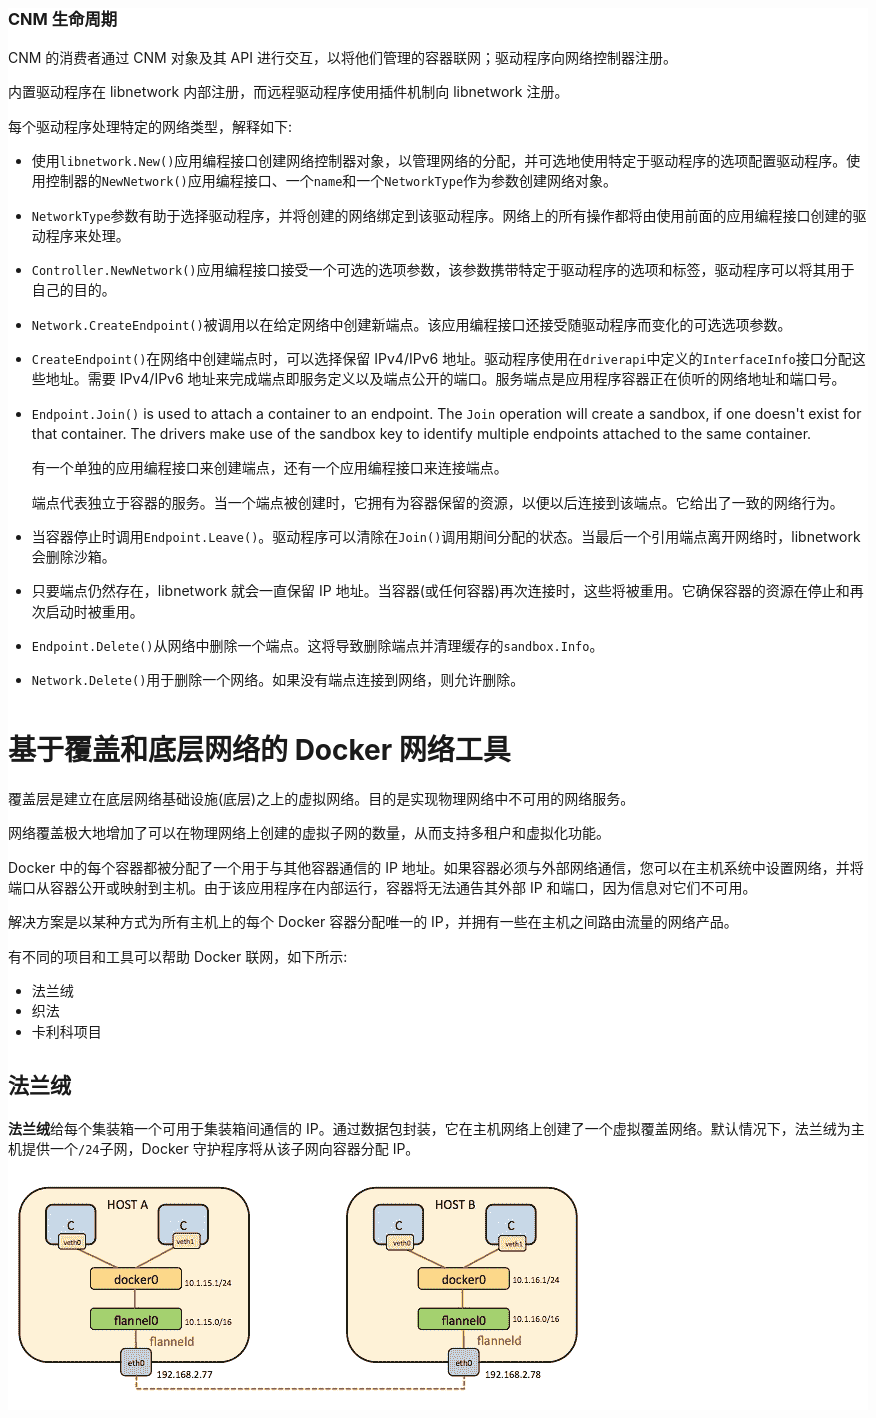 ### CNM 生命周期

CNM 的消费者通过 CNM 对象及其 API 进行交互，以将他们管理的容器联网；驱动程序向网络控制器注册。

内置驱动程序在 libnetwork 内部注册，而远程驱动程序使用插件机制向 libnetwork 注册。

每个驱动程序处理特定的网络类型，解释如下:

*   使用`libnetwork.New()`应用编程接口创建网络控制器对象，以管理网络的分配，并可选地使用特定于驱动程序的选项配置驱动程序。使用控制器的`NewNetwork()`应用编程接口、一个`name`和一个`NetworkType`作为参数创建网络对象。
*   `NetworkType`参数有助于选择驱动程序，并将创建的网络绑定到该驱动程序。网络上的所有操作都将由使用前面的应用编程接口创建的驱动程序来处理。
*   `Controller.NewNetwork()`应用编程接口接受一个可选的选项参数，该参数携带特定于驱动程序的选项和标签，驱动程序可以将其用于自己的目的。
*   `Network.CreateEndpoint()`被调用以在给定网络中创建新端点。该应用编程接口还接受随驱动程序而变化的可选选项参数。
*   `CreateEndpoint()`在网络中创建端点时，可以选择保留 IPv4/IPv6 地址。驱动程序使用在`driverapi`中定义的`InterfaceInfo`接口分配这些地址。需要 IPv4/IPv6 地址来完成端点即服务定义以及端点公开的端口。服务端点是应用程序容器正在侦听的网络地址和端口号。
*   `Endpoint.Join()` is used to attach a container to an endpoint. The `Join` operation will create a sandbox, if one doesn't exist for that container. The drivers make use of the sandbox key to identify multiple endpoints attached to the same container.

    有一个单独的应用编程接口来创建端点，还有一个应用编程接口来连接端点。

    端点代表独立于容器的服务。当一个端点被创建时，它拥有为容器保留的资源，以便以后连接到该端点。它给出了一致的网络行为。

*   当容器停止时调用`Endpoint.Leave()`。驱动程序可以清除在`Join()`调用期间分配的状态。当最后一个引用端点离开网络时，libnetwork 会删除沙箱。
*   只要端点仍然存在，libnetwork 就会一直保留 IP 地址。当容器(或任何容器)再次连接时，这些将被重用。它确保容器的资源在停止和再次启动时被重用。
*   `Endpoint.Delete()`从网络中删除一个端点。这将导致删除端点并清理缓存的`sandbox.Info`。
*   `Network.Delete()`用于删除一个网络。如果没有端点连接到网络，则允许删除。

# 基于覆盖和底层网络的 Docker 网络工具

覆盖层是建立在底层网络基础设施(底层)之上的虚拟网络。目的是实现物理网络中不可用的网络服务。

网络覆盖极大地增加了可以在物理网络上创建的虚拟子网的数量，从而支持多租户和虚拟化功能。

Docker 中的每个容器都被分配了一个用于与其他容器通信的 IP 地址。如果容器必须与外部网络通信，您可以在主机系统中设置网络，并将端口从容器公开或映射到主机。由于该应用程序在内部运行，容器将无法通告其外部 IP 和端口，因为信息对它们不可用。

解决方案是以某种方式为所有主机上的每个 Docker 容器分配唯一的 IP，并拥有一些在主机之间路由流量的网络产品。

有不同的项目和工具可以帮助 Docker 联网，如下所示:

*   法兰绒
*   织法
*   卡利科项目

## 法兰绒

**法兰绒**给每个集装箱一个可用于集装箱间通信的 IP。通过数据包封装，它在主机网络上创建了一个虚拟覆盖网络。默认情况下，法兰绒为主机提供一个`/24`子网，Docker 守护程序将从该子网向容器分配 IP。

![Flannel](img/image_07_010.jpg)
